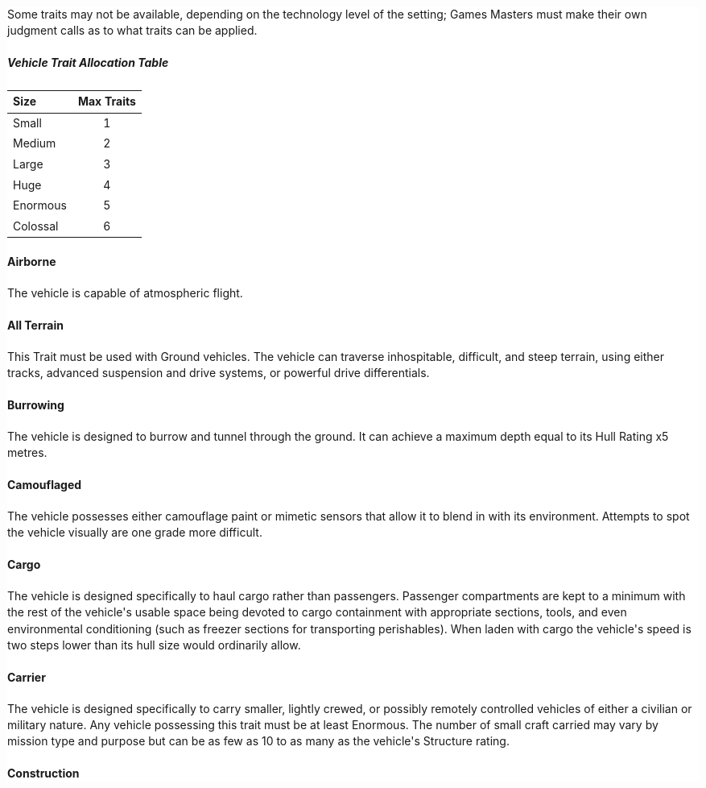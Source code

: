 Some traits may not be available, depending on the technology level of the setting; Games Masters must make their own judgment calls as to what traits can be applied.

##### Vehicle Trait Allocation Table 

| Size | Max Traits |
| :-- | :-: |
| Small | 1 |
| Medium | 2 |
| Large | 3 |
| Huge | 4 |
| Enormous | 5 |
| Colossal | 6 |

#### Airborne

The vehicle is capable of atmospheric flight.

#### All Terrain

This Trait must be used with Ground vehicles. The vehicle can traverse inhospitable, difficult, and steep terrain, using either tracks, advanced suspension and drive systems, or powerful drive differentials.

#### Burrowing

The vehicle is designed to burrow and tunnel through the ground. It can achieve a maximum depth equal to its Hull Rating x5 metres.

#### Camouflaged

The vehicle possesses either camouflage paint or mimetic sensors that allow it to blend in with its environment. Attempts to spot the vehicle visually are one grade more difficult.

#### Cargo

The vehicle is designed specifically to haul cargo rather than passengers. Passenger compartments are kept to a minimum with the rest of the vehicle's usable space being devoted to cargo containment with appropriate sections, tools, and even environmental conditioning (such as freezer sections for transporting perishables). When laden with cargo the vehicle's speed is two steps lower than its hull size would ordinarily allow.

#### Carrier

The vehicle is designed specifically to carry smaller, lightly crewed, or possibly remotely controlled vehicles of either a civilian or military nature. Any vehicle possessing this trait must be at least Enormous. The number of small craft carried may vary by mission type and purpose but can be as few as 10 to as many as the vehicle's Structure rating.

#### Construction
